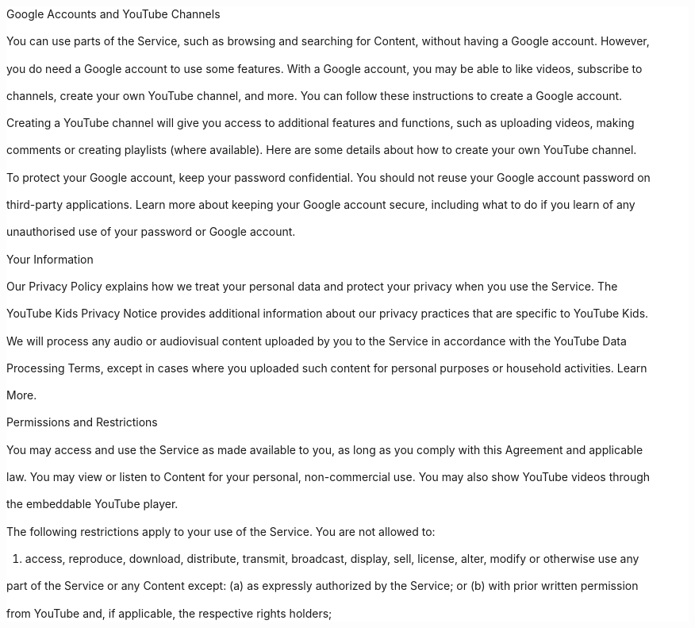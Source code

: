 Google Accounts and YouTube Channels

You can use parts of the Service, such as browsing and searching for Content, without having a Google account. However,

you do need a Google account to use some features. With a Google account, you may be able to like videos, subscribe to

channels, create your own YouTube channel, and more. You can follow these instructions to create a Google account.

Creating a YouTube channel will give you access to additional features and functions, such as uploading videos, making

comments or creating playlists (where available). Here are some details about how to create your own YouTube channel.

To protect your Google account, keep your password confidential. You should not reuse your Google account password on

third-party applications. Learn more about keeping your Google account secure, including what to do if you learn of any

unauthorised use of your password or Google account.

Your Information

Our Privacy Policy explains how we treat your personal data and protect your privacy when you use the Service. The

YouTube Kids Privacy Notice provides additional information about our privacy practices that are specific to YouTube Kids.

We will process any audio or audiovisual content uploaded by you to the Service in accordance with the YouTube Data

Processing Terms, except in cases where you uploaded such content for personal purposes or household activities. Learn

More.

Permissions and Restrictions

You may access and use the Service as made available to you, as long as you comply with this Agreement and applicable

law. You may view or listen to Content for your personal, non-commercial use. You may also show YouTube videos through

the embeddable YouTube player.

The following restrictions apply to your use of the Service. You are not allowed to:

1. access, reproduce, download, distribute, transmit, broadcast, display, sell, license, alter, modify or otherwise use any

part of the Service or any Content except: (a) as expressly authorized by the Service; or (b) with prior written permission

from YouTube and, if applicable, the respective rights holders;
